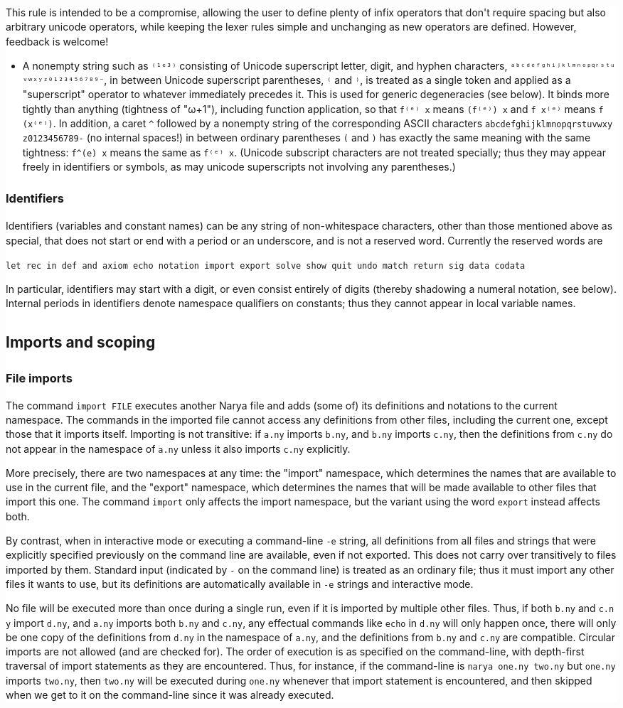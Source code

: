   This rule is intended to be a compromise, allowing the user to define plenty of infix operators that don't require spacing but also arbitrary unicode operators, while keeping the lexer rules simple and unchanging as new operators are defined.  However, feedback is welcome!

- A nonempty string such as `⁽¹ᵉ³⁾` consisting of Unicode superscript letter, digit, and hyphen characters, `ᵃᵇᶜᵈᵉᶠᵍʰⁱʲᵏˡᵐⁿᵒᵖ𐞥ʳˢᵗᵘᵛʷˣʸᶻ⁰¹²³⁴⁵⁶⁷⁸⁹⁻`, in between Unicode superscript parentheses, `⁽` and `⁾`, is treated as a single token and applied as a "superscript" operator to whatever immediately precedes it.  This is used for generic degeneracies (see below).  It binds more tightly than anything (tightness of "ω+1"), including function application, so that `f⁽ᵉ⁾ x` means `(f⁽ᵉ⁾) x` and `f x⁽ᵉ⁾` means `f (x⁽ᵉ⁾)`.  In addition, a caret `^` followed by a nonempty string of the corresponding ASCII characters `abcdefghijklmnopqrstuvwxyz0123456789-` (no internal spaces!) in between ordinary parentheses `(` and `)` has exactly the same meaning with the same tightness: `f^(e) x` means the same as `f⁽ᵉ⁾ x`.  (Unicode subscript characters are not treated specially; thus they may appear freely in identifiers or symbols, as may unicode superscripts not involving any parentheses.)


### Identifiers

Identifiers (variables and constant names) can be any string of non-whitespace characters, other than those mentioned above as special, that does not start or end with a period or an underscore, and is not a reserved word.  Currently the reserved words are
```
let rec in def and axiom echo notation import export solve show quit undo match return sig data codata
```
In particular, identifiers may start with a digit, or even consist entirely of digits (thereby shadowing a numeral notation, see below).  Internal periods in identifiers denote namespace qualifiers on constants; thus they cannot appear in local variable names.


## Imports and scoping

### File imports

The command `import FILE` executes another Narya file and adds (some of) its definitions and notations to the current namespace.  The commands in the imported file cannot access any definitions from other files, including the current one, except those that it imports itself.  Importing is not transitive: if `a.ny` imports `b.ny`, and `b.ny` imports `c.ny`, then the definitions from `c.ny` do not appear in the namespace of `a.ny` unless it also imports `c.ny` explicitly.

More precisely, there are two namespaces at any time: the "import" namespace, which determines the names that are available to use in the current file, and the "export" namespace, which determines the names that will be made available to other files that import this one.  The command `import` only affects the import namespace, but the variant using the word `export` instead affects both.

By contrast, when in interactive mode or executing a command-line `-e` string, all definitions from all files and strings that were explicitly specified previously on the command line are available, even if not exported.  This does not carry over transitively to files imported by them.  Standard input (indicated by `-` on the command line) is treated as an ordinary file; thus it must import any other files it wants to use, but its definitions are automatically available in `-e` strings and interactive mode.

No file will be executed more than once during a single run, even if it is imported by multiple other files.  Thus, if both `b.ny` and `c.ny` import `d.ny`, and `a.ny` imports both `b.ny` and `c.ny`, any effectual commands like `echo` in `d.ny` will only happen once, there will only be one copy of the definitions from `d.ny` in the namespace of `a.ny`, and the definitions from `b.ny` and `c.ny` are compatible.  Circular imports are not allowed (and are checked for).  The order of execution is as specified on the command-line, with depth-first traversal of import statements as they are encountered.  Thus, for instance, if the command-line is `narya one.ny two.ny` but `one.ny` imports `two.ny`, then `two.ny` will be executed during `one.ny` whenever that import statement is encountered, and then skipped when we get to it on the command-line since it was already executed.
